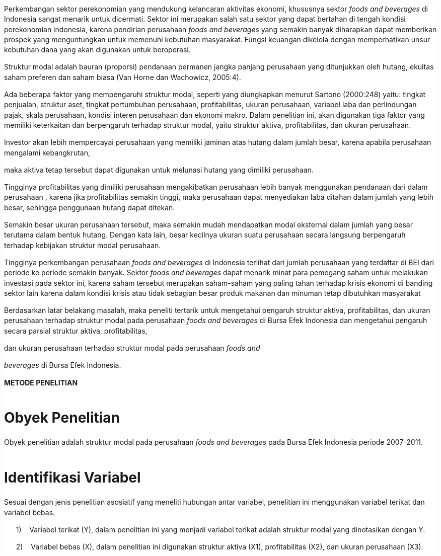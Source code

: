 <p><span class="font7">Perkembangan sektor perekonomian yang mendukung kelancaran aktivitas ekonomi, khususnya sektor </span><span class="font7" style="font-style:italic;">foods and beverages</span><span class="font7"> di Indonesia sangat menarik untuk dicermati. Sektor ini merupakan salah satu sektor yang dapat bertahan di tengah kondisi perekonomian indonesia, karena pendirian perusahaan </span><span class="font7" style="font-style:italic;">foods and beverages</span><span class="font7"> yang semakin banyak diharapkan dapat memberikan prospek yang menguntungkan untuk memenuhi kebutuhan masyarakat. Fungsi keuangan dikelola dengan memperhatikan unsur kebutuhan dana yang akan digunakan untuk beroperasi.</span></p>
<p><span class="font7">Struktur modal adalah bauran (proporsi) pendanaan permanen jangka panjang perusahaan yang ditunjukkan oleh hutang, ekuitas saham preferen dan saham biasa (Van Horne dan Wachowicz, 2005:4).</span></p>
<p><span class="font7">Ada beberapa faktor yang mempengaruhi struktur modal, seperti yang diungkapkan menurut Sartono (2000:248) yaitu: tingkat penjualan, struktur aset, tingkat pertumbuhan perusahaan, profitabilitas, ukuran perusahaan, variabel laba dan perlindungan pajak, skala perusahaan, kondisi interen perusahaan dan ekonomi makro. Dalam penelitian ini, akan digunakan tiga faktor yang memiliki keterkaitan dan berpengaruh terhadap struktur modal, yaitu struktur aktiva, profitabilitas, dan ukuran perusahaan.</span></p>
<p><span class="font7">Investor akan lebih mempercayai perusahaan yang memiliki jaminan atas hutang dalam jumlah besar, karena apabila perusahaan mengalami kebangkrutan,</span></p>
<p><span class="font7">maka aktiva tetap tersebut dapat digunakan untuk melunasi hutang yang dimiliki perusahaan.</span></p>
<p><span class="font7">Tingginya profitabilitas yang dimiliki perusahaan mengakibatkan perusahaan lebih banyak menggunakan pendanaan dari dalam perusahaan , karena jika profitabilitas semakin tinggi, maka perusahaan dapat menyediakan laba ditahan dalam jumlah yang lebih besar, sehingga penggunaan hutang dapat ditekan.</span></p>
<p><span class="font7">Semakin besar ukuran perusahaan tersebut, maka semakin mudah mendapatkan modal eksternal dalam jumlah yang besar terutama dalam bentuk hutang. Dengan kata lain, besar kecilnya ukuran suatu perusahaan secara langsung berpengaruh terhadap kebijakan struktur modal perusahaan.</span></p>
<p><span class="font7">Tingginya perkembangan perusahaan </span><span class="font7" style="font-style:italic;">foods and beverages</span><span class="font7"> di Indonesia terlihat dari jumlah perusahaan yang terdaftar di BEI dari periode ke periode semakin banyak. Sektor </span><span class="font7" style="font-style:italic;">foods and beverages</span><span class="font7"> dapat menarik minat para pemegang saham untuk melakukan investasi pada sektor ini, karena saham tersebut merupakan saham-saham yang paling tahan terhadap krisis ekonomi di banding sektor lain karena dalam kondisi krisis atau tidak sebagian besar produk makanan dan minuman tetap dibutuhkan masyarakat</span></p>
<p><span class="font7">Berdasarkan latar belakang masalah, maka peneliti tertarik untuk mengetahui pengaruh struktur aktiva, profitabilitas, dan ukuran perusahaan terhadap struktur modal pada perusahaan </span><span class="font7" style="font-style:italic;">foods and beverages</span><span class="font7"> di Bursa Efek Indonesia dan mengetahui pengaruh secara parsial struktur aktiva, profitabilitas,</span></p>
<p><span class="font7">dan ukuran perusahaan terhadap struktur modal pada perusahaan </span><span class="font7" style="font-style:italic;">foods and</span></p>
<p><span class="font7" style="font-style:italic;">beverages</span><span class="font7"> di Bursa Efek Indonesia.</span></p>
<p><span class="font7" style="font-weight:bold;">METODE PENELITIAN</span></p>
<h1><a name="bookmark4"></a><span class="font7" style="font-weight:bold;"><a name="bookmark5"></a>Obyek Penelitian</span></h1>
<p><span class="font7">Obyek penelitian adalah struktur modal pada perusahaan </span><span class="font7" style="font-style:italic;">foods and beverages</span><span class="font7"> pada Bursa Efek Indonesia periode 2007-2011.</span></p>
<h1><a name="bookmark6"></a><span class="font7" style="font-weight:bold;"><a name="bookmark7"></a>Identifikasi Variabel</span></h1>
<p><span class="font7">Sesuai dengan jenis penelitian asosiatif yang meneliti hubungan antar variabel, penelitian ini menggunakan variabel terikat dan variabel bebas.</span></p>
<ul style="list-style:none;"><li>
<p><span class="font7">1) &nbsp;&nbsp;&nbsp;Variabel terikat (Y), dalam penelitian ini yang menjadi variabel terikat adalah struktur modal yang dinotasikan dengan Y.</span></p></li>
<li>
<p><span class="font7">2) &nbsp;&nbsp;&nbsp;Variabel bebas (X), dalam penelitian ini digunakan struktur aktiva (X</span><span class="font4">1</span><span class="font7">), profitabilitas (X</span><span class="font4">2</span><span class="font7">), dan ukuran perusahaan (X</span><span class="font4">3</span><span class="font7">).</span></p></li></ul>